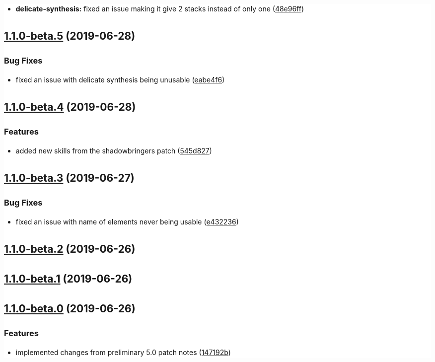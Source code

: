 * **delicate-synthesis:** fixed an issue making it give 2 stacks instead of only one ([48e96ff](https://github.com/ffxiv-teamcraft/simulator/commit/48e96ff))



## [1.1.0-beta.5](https://github.com/ffxiv-teamcraft/simulator/compare/v1.1.0-beta.4...v1.1.0-beta.5) (2019-06-28)


### Bug Fixes

* fixed an issue with delicate synthesis being unusable ([eabe4f6](https://github.com/ffxiv-teamcraft/simulator/commit/eabe4f6))



## [1.1.0-beta.4](https://github.com/ffxiv-teamcraft/simulator/compare/v1.1.0-beta.3...v1.1.0-beta.4) (2019-06-28)


### Features

* added new skills from the shadowbringers patch ([545d827](https://github.com/ffxiv-teamcraft/simulator/commit/545d827))



## [1.1.0-beta.3](https://github.com/ffxiv-teamcraft/simulator/compare/v1.1.0-beta.2...v1.1.0-beta.3) (2019-06-27)


### Bug Fixes

* fixed an issue with name of elements never being usable ([e432236](https://github.com/ffxiv-teamcraft/simulator/commit/e432236))



## [1.1.0-beta.2](https://github.com/ffxiv-teamcraft/simulator/compare/v1.1.0-beta.1...v1.1.0-beta.2) (2019-06-26)



## [1.1.0-beta.1](https://github.com/ffxiv-teamcraft/simulator/compare/v1.1.0-beta.0...v1.1.0-beta.1) (2019-06-26)



## [1.1.0-beta.0](https://github.com/ffxiv-teamcraft/simulator/compare/v1.0.5...v1.1.0-beta.0) (2019-06-26)


### Features

* implemented changes from preliminary 5.0 patch notes ([147192b](https://github.com/ffxiv-teamcraft/simulator/commit/147192b))

